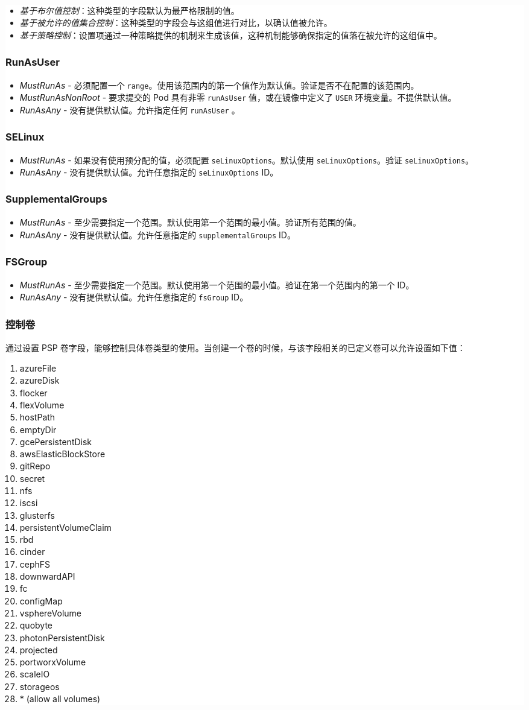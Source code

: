 - _基于布尔值控制_：这种类型的字段默认为最严格限制的值。
- _基于被允许的值集合控制_：这种类型的字段会与这组值进行对比，以确认值被允许。
- _基于策略控制_：设置项通过一种策略提供的机制来生成该值，这种机制能够确保指定的值落在被允许的这组值中。

### RunAsUser

- _MustRunAs_ - 必须配置一个 `range`。使用该范围内的第一个值作为默认值。验证是否不在配置的该范围内。
- _MustRunAsNonRoot_ - 要求提交的 Pod 具有非零 `runAsUser` 值，或在镜像中定义了 `USER` 环境变量。不提供默认值。
- _RunAsAny_ - 没有提供默认值。允许指定任何 `runAsUser` 。

### SELinux

- _MustRunAs_ - 如果没有使用预分配的值，必须配置 `seLinuxOptions`。默认使用 `seLinuxOptions`。验证 `seLinuxOptions`。
- _RunAsAny_ - 没有提供默认值。允许任意指定的 `seLinuxOptions` ID。

### SupplementalGroups

- _MustRunAs_ - 至少需要指定一个范围。默认使用第一个范围的最小值。验证所有范围的值。
- _RunAsAny_ - 没有提供默认值。允许任意指定的 `supplementalGroups` ID。

### FSGroup

- _MustRunAs_ - 至少需要指定一个范围。默认使用第一个范围的最小值。验证在第一个范围内的第一个 ID。
- _RunAsAny_ - 没有提供默认值。允许任意指定的 `fsGroup` ID。

### 控制卷

通过设置 PSP 卷字段，能够控制具体卷类型的使用。当创建一个卷的时候，与该字段相关的已定义卷可以允许设置如下值：

1. azureFile
2. azureDisk
3. flocker
4. flexVolume
5. hostPath
6. emptyDir
7. gcePersistentDisk
8. awsElasticBlockStore
9. gitRepo
10. secret
11. nfs
12. iscsi
13. glusterfs
14. persistentVolumeClaim
15. rbd
16. cinder
17. cephFS
18. downwardAPI
19. fc
20. configMap
21. vsphereVolume
22. quobyte
23. photonPersistentDisk
24. projected
25. portworxVolume
26. scaleIO
27. storageos
28. \* (allow all volumes)

